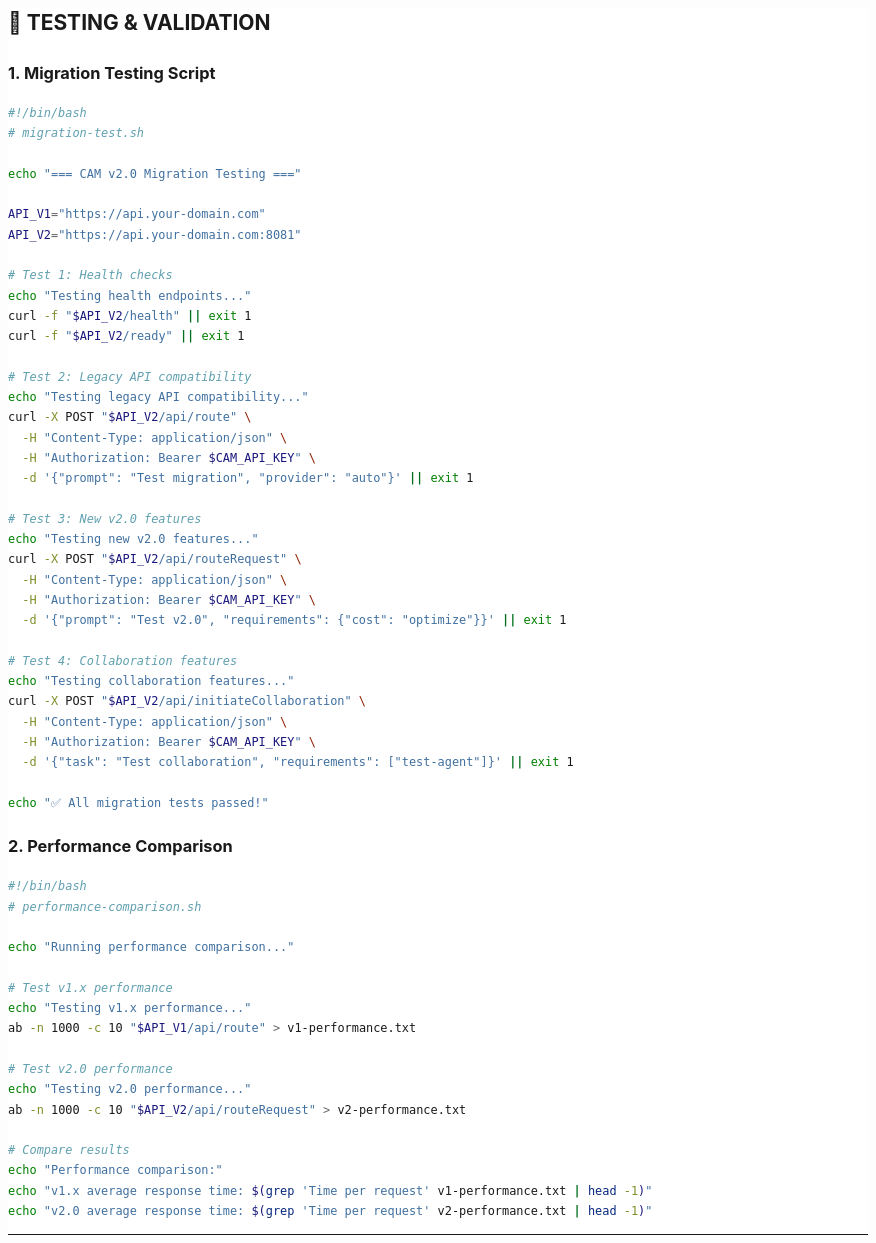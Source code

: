
## 🧪 TESTING & VALIDATION

### 1. **Migration Testing Script**
```bash
#!/bin/bash
# migration-test.sh

echo "=== CAM v2.0 Migration Testing ==="

API_V1="https://api.your-domain.com"
API_V2="https://api.your-domain.com:8081"

# Test 1: Health checks
echo "Testing health endpoints..."
curl -f "$API_V2/health" || exit 1
curl -f "$API_V2/ready" || exit 1

# Test 2: Legacy API compatibility
echo "Testing legacy API compatibility..."
curl -X POST "$API_V2/api/route" \
  -H "Content-Type: application/json" \
  -H "Authorization: Bearer $CAM_API_KEY" \
  -d '{"prompt": "Test migration", "provider": "auto"}' || exit 1

# Test 3: New v2.0 features
echo "Testing new v2.0 features..."
curl -X POST "$API_V2/api/routeRequest" \
  -H "Content-Type: application/json" \
  -H "Authorization: Bearer $CAM_API_KEY" \
  -d '{"prompt": "Test v2.0", "requirements": {"cost": "optimize"}}' || exit 1

# Test 4: Collaboration features
echo "Testing collaboration features..."
curl -X POST "$API_V2/api/initiateCollaboration" \
  -H "Content-Type: application/json" \
  -H "Authorization: Bearer $CAM_API_KEY" \
  -d '{"task": "Test collaboration", "requirements": ["test-agent"]}' || exit 1

echo "✅ All migration tests passed!"
```

### 2. **Performance Comparison**
```bash
#!/bin/bash
# performance-comparison.sh

echo "Running performance comparison..."

# Test v1.x performance
echo "Testing v1.x performance..."
ab -n 1000 -c 10 "$API_V1/api/route" > v1-performance.txt

# Test v2.0 performance  
echo "Testing v2.0 performance..."
ab -n 1000 -c 10 "$API_V2/api/routeRequest" > v2-performance.txt

# Compare results
echo "Performance comparison:"
echo "v1.x average response time: $(grep 'Time per request' v1-performance.txt | head -1)"
echo "v2.0 average response time: $(grep 'Time per request' v2-performance.txt | head -1)"
```

---